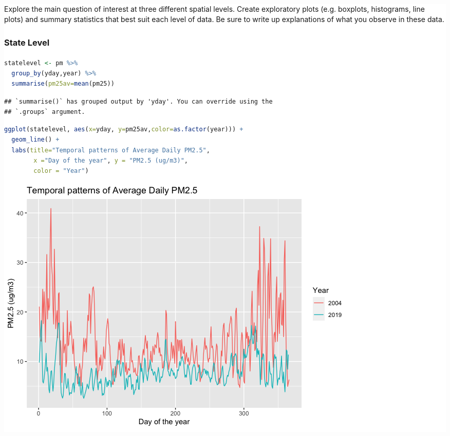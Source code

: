 Explore the main question of interest at three different spatial levels.
Create exploratory plots (e.g. boxplots, histograms, line plots) and
summary statistics that best suit each level of data. Be sure to write
up explanations of what you observe in these data.

### State Level

``` r
statelevel <- pm %>%
  group_by(yday,year) %>%
  summarise(pm25av=mean(pm25))
```

    ## `summarise()` has grouped output by 'yday'. You can override using the
    ## `.groups` argument.

``` r
ggplot(statelevel, aes(x=yday, y=pm25av,color=as.factor(year))) +
  geom_line() +
  labs(title="Temporal patterns of Average Daily PM2.5",
        x ="Day of the year", y = "PM2.5 (ug/m3)",
        color = "Year")
```

![](README_files/figure-gfm/unnamed-chunk-11-1.png)

